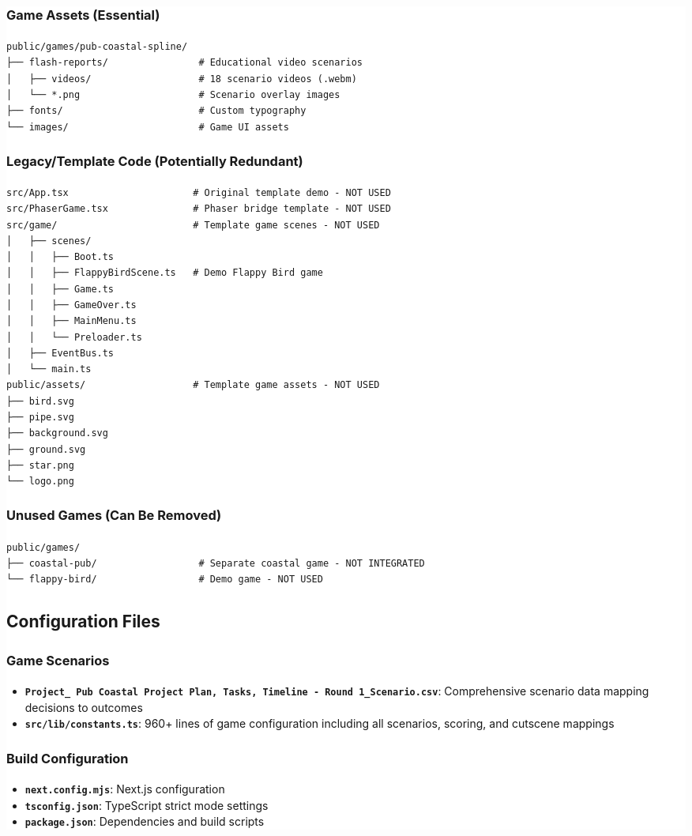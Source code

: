 ### Game Assets (Essential)
```
public/games/pub-coastal-spline/
├── flash-reports/                # Educational video scenarios
│   ├── videos/                   # 18 scenario videos (.webm)
│   └── *.png                     # Scenario overlay images
├── fonts/                        # Custom typography
└── images/                       # Game UI assets
```

### Legacy/Template Code (Potentially Redundant)
```
src/App.tsx                      # Original template demo - NOT USED
src/PhaserGame.tsx               # Phaser bridge template - NOT USED
src/game/                        # Template game scenes - NOT USED
│   ├── scenes/
│   │   ├── Boot.ts
│   │   ├── FlappyBirdScene.ts   # Demo Flappy Bird game
│   │   ├── Game.ts
│   │   ├── GameOver.ts
│   │   ├── MainMenu.ts
│   │   └── Preloader.ts
│   ├── EventBus.ts
│   └── main.ts
public/assets/                   # Template game assets - NOT USED
├── bird.svg
├── pipe.svg
├── background.svg
├── ground.svg
├── star.png
└── logo.png
```

### Unused Games (Can Be Removed)
```
public/games/
├── coastal-pub/                  # Separate coastal game - NOT INTEGRATED
└── flappy-bird/                  # Demo game - NOT USED
```

## Configuration Files

### Game Scenarios
- **`Project_ Pub Coastal Project Plan, Tasks, Timeline - Round 1_Scenario.csv`**: Comprehensive scenario data mapping decisions to outcomes
- **`src/lib/constants.ts`**: 960+ lines of game configuration including all scenarios, scoring, and cutscene mappings

### Build Configuration
- **`next.config.mjs`**: Next.js configuration
- **`tsconfig.json`**: TypeScript strict mode settings
- **`package.json`**: Dependencies and build scripts

